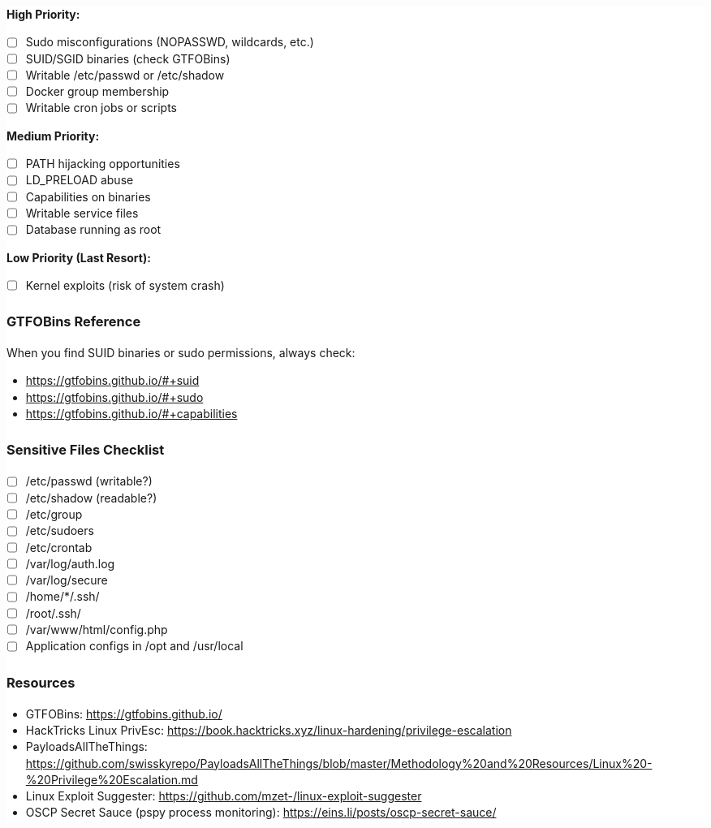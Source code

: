 **High Priority:**
- [ ] Sudo misconfigurations (NOPASSWD, wildcards, etc.)
- [ ] SUID/SGID binaries (check GTFOBins)
- [ ] Writable /etc/passwd or /etc/shadow
- [ ] Docker group membership
- [ ] Writable cron jobs or scripts

**Medium Priority:**
- [ ] PATH hijacking opportunities
- [ ] LD_PRELOAD abuse
- [ ] Capabilities on binaries
- [ ] Writable service files
- [ ] Database running as root

**Low Priority (Last Resort):**
- [ ] Kernel exploits (risk of system crash)

### GTFOBins Reference
When you find SUID binaries or sudo permissions, always check:
- https://gtfobins.github.io/#+suid
- https://gtfobins.github.io/#+sudo
- https://gtfobins.github.io/#+capabilities

### Sensitive Files Checklist
- [ ] /etc/passwd (writable?)
- [ ] /etc/shadow (readable?)
- [ ] /etc/group
- [ ] /etc/sudoers
- [ ] /etc/crontab
- [ ] /var/log/auth.log
- [ ] /var/log/secure
- [ ] /home/*/.ssh/
- [ ] /root/.ssh/
- [ ] /var/www/html/config.php
- [ ] Application configs in /opt and /usr/local

### Resources
- GTFOBins: https://gtfobins.github.io/
- HackTricks Linux PrivEsc: https://book.hacktricks.xyz/linux-hardening/privilege-escalation
- PayloadsAllTheThings: https://github.com/swisskyrepo/PayloadsAllTheThings/blob/master/Methodology%20and%20Resources/Linux%20-%20Privilege%20Escalation.md
- Linux Exploit Suggester: https://github.com/mzet-/linux-exploit-suggester
- OSCP Secret Sauce (pspy process monitoring): https://eins.li/posts/oscp-secret-sauce/
